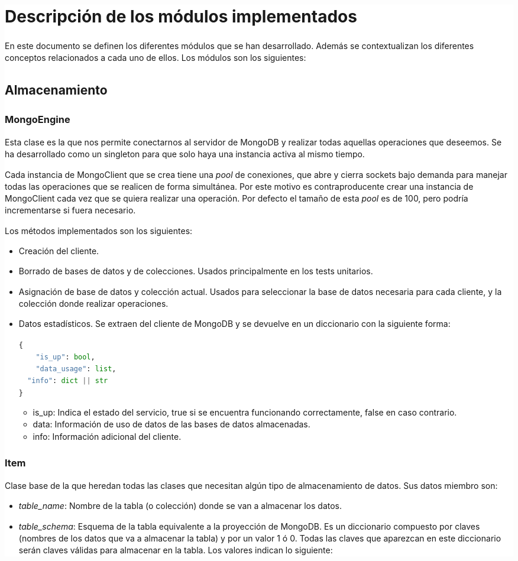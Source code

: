 # Descripción de los módulos implementados

En este documento se definen los diferentes módulos que se han desarrollado. Además se contextualizan los diferentes conceptos relacionados a cada uno de ellos. Los módulos son los siguientes:



## Almacenamiento

### MongoEngine

Esta clase es la que nos permite conectarnos al servidor de MongoDB y realizar todas aquellas operaciones que deseemos. Se ha desarrollado como un singleton para que solo haya una instancia activa al mismo tiempo.

Cada instancia de MongoClient que se crea tiene una *pool* de conexiones, que abre y cierra sockets bajo demanda para manejar todas las operaciones que se realicen de forma simultánea. Por este motivo es contraproducente crear una instancia de MongoClient cada vez que se quiera realizar una operación. Por defecto el tamaño de esta *pool* es de 100, pero podría incrementarse si fuera necesario.

Los métodos implementados son los siguientes:

- Creación del cliente.

- Borrado de bases de datos y de colecciones. Usados principalmente en los tests unitarios.

- Asignación de base de datos y colección actual. Usados para seleccionar la base de datos necesaria para cada cliente, y la colección donde realizar operaciones.

- Datos estadísticos. Se extraen del cliente de MongoDB y se devuelve en un diccionario con la siguiente forma:

  ```python
  {
      "is_up": bool,
      "data_usage": list,
  	"info": dict || str
  }
  ```

  - is_up: Indica el estado del servicio, true si se encuentra funcionando correctamente, false en caso contrario.
  - data: Información de uso de datos de las bases de datos almacenadas.
  - info: Información adicional del cliente.



### Item

Clase base de la que heredan todas las clases que necesitan algún tipo de almacenamiento de datos. Sus datos miembro son:

- *table_name*: Nombre de la tabla (o colección) donde se van a almacenar los datos.

- *table_schema*: Esquema de la tabla equivalente a la proyección de MongoDB. Es un diccionario compuesto por claves (nombres de los datos que va a almacenar la tabla) y por un valor 1 ó 0. Todas las claves que aparezcan en este diccionario serán claves válidas para almacenar en la tabla. Los valores indican lo siguiente:
